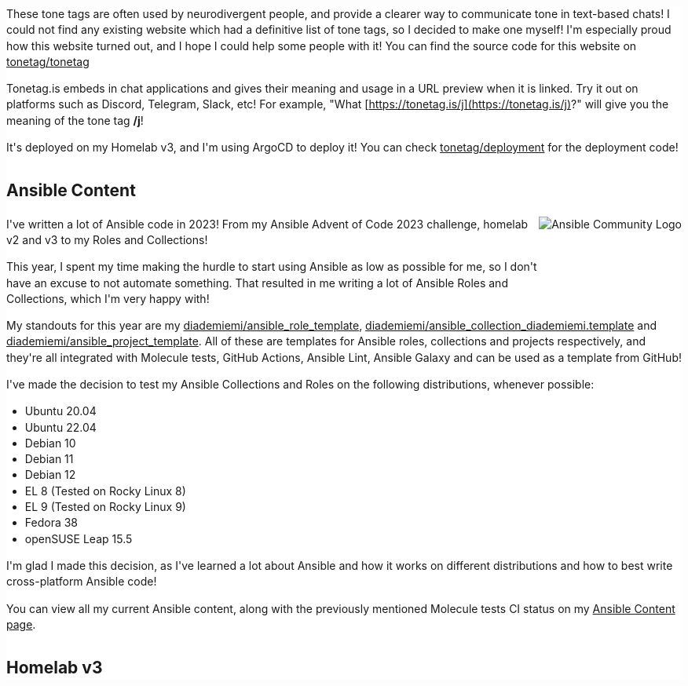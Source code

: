These tone tags are often used by neurodivergent people, and provide a clearer way to communicate tone in text-based chats! I could not find any existing website which had a definitive list of tone tags, so I decided to make one myself! I'm especially proud how this website turned out, and I hope I could help some people with it! You can find the source code for this website on [tonetag/tonetag](https://github.com/tonetag/tonetag)

Tonetag.is embeds in chat applications and gives their meaning and usage in a URL preview when it is linked. Try it out on platforms such as Discord, Telegram, Slack, etc! For example, "What [https://tonetag.is/j](https://tonetag.is/j)?" will give you the meaning of the tone tag **/j**!

It's deployed on my Homelab v3, and I'm using ArgoCD to deploy it! You can check [tonetag/deployment](https://github.com/tonetag/deployment) for the deployment code!

## Ansible Content

<img src="https://raw.githubusercontent.com/ansible/logos/main/community-logo/Ansible-Community-Logo-RGB-White.png" align="right" title="Ansible Community Logo" height="96" />  

I've written a lot of Ansible code in 2023! From my Ansible Advent of Code 2023 challenge, homelab v2 and v3 to my Roles and Collections!

This year, I spent my time making the hurdle to start using Ansible as low as possible for me, so I don't have an excuse to not automate something. That resulted in me writing a lot of Ansible Roles and Collections, which I'm very happy with!

My standouts for this year are my [diademiemi/ansible_role_template](https://github.com/diademiemi/ansible_role_template), [diademiemi/ansible_collection_diademiemi.template](https://github.com/diademiemi/ansible_collection_diademiemi.template) and [diademiemi/ansible_project_template](https://github.com/diademiemi/ansible_project_template). All of these are templates for Ansible roles, collections and projects respectively, and they're all integrated with Molecule tests, GitHub Actions, Ansible Lint, Ansible Galaxy and can be used as a template from GitHub!

I've made the decision to test my Ansible Collections and Roles on the following distributions, whenever possible:
- Ubuntu 20.04
- Ubuntu 22.04
- Debian 10
- Debian 11
- Debian 12
- EL 8 (Tested on Rocky Linux 8)
- EL 9 (Tested on Rocky Linux 9)
- Fedora 38
- openSUSE Leap 15.5

I'm glad I made this decision, as I've learned a lot about Ansible and how it works on different distributions and how to best write cross-platform Ansible code!

You can view all my current Ansible content, along with the previously mentioned Molecule tests CI status on my [Ansible Content page](/projects/ansible/).

## Homelab v3
